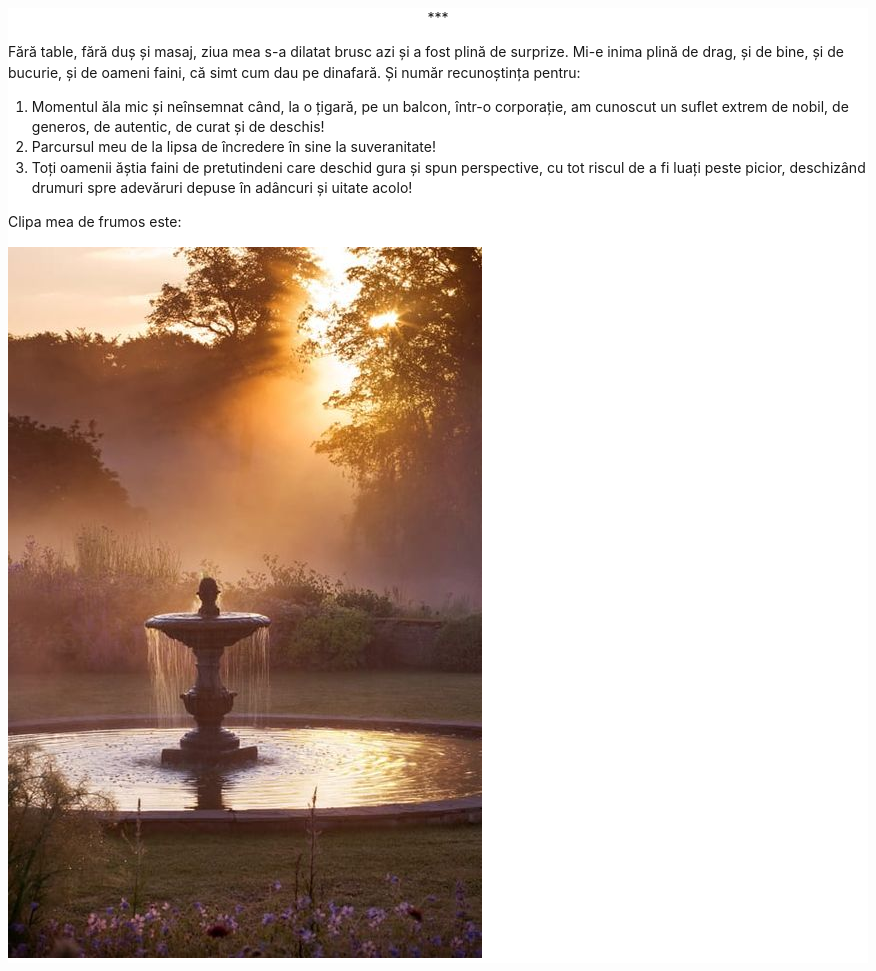 <p style="text-align: center;">***</p>

Fără table, fără duș și masaj, ziua mea s-a dilatat brusc azi și a fost plină de surprize. Mi-e inima plină de drag, și de bine, și de bucurie, și de oameni faini, că simt cum dau pe dinafară. Și număr recunoștința pentru:

1. Momentul ăla mic și neînsemnat când, la o țigară, pe un balcon, într-o corporație, am cunoscut un suflet extrem de nobil, de generos, de autentic, de curat și de deschis!
2. Parcursul meu de la lipsa de încredere în sine la suveranitate!
3. Toți oamenii ăștia faini de pretutindeni care deschid gura și spun perspective, cu tot riscul de a fi luați peste picior, deschizând drumuri spre adevăruri depuse în adâncuri și uitate acolo!

Clipa mea de frumos este:

<div class="flex justify-center">
  <img src="images/40d82d99a26044a4e8fab1391985a869.jpeg" />
</div>
